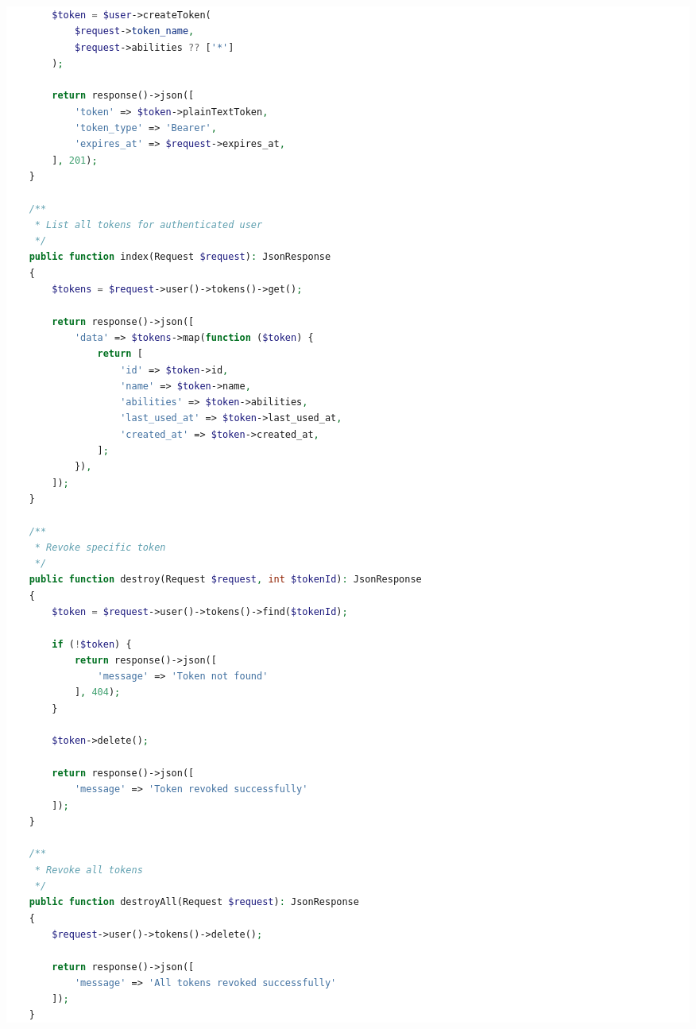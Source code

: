 ```php
        $token = $user->createToken(
            $request->token_name,
            $request->abilities ?? ['*']
        );

        return response()->json([
            'token' => $token->plainTextToken,
            'token_type' => 'Bearer',
            'expires_at' => $request->expires_at,
        ], 201);
    }

    /**
     * List all tokens for authenticated user
     */
    public function index(Request $request): JsonResponse
    {
        $tokens = $request->user()->tokens()->get();

        return response()->json([
            'data' => $tokens->map(function ($token) {
                return [
                    'id' => $token->id,
                    'name' => $token->name,
                    'abilities' => $token->abilities,
                    'last_used_at' => $token->last_used_at,
                    'created_at' => $token->created_at,
                ];
            }),
        ]);
    }

    /**
     * Revoke specific token
     */
    public function destroy(Request $request, int $tokenId): JsonResponse
    {
        $token = $request->user()->tokens()->find($tokenId);

        if (!$token) {
            return response()->json([
                'message' => 'Token not found'
            ], 404);
        }

        $token->delete();

        return response()->json([
            'message' => 'Token revoked successfully'
        ]);
    }

    /**
     * Revoke all tokens
     */
    public function destroyAll(Request $request): JsonResponse
    {
        $request->user()->tokens()->delete();

        return response()->json([
            'message' => 'All tokens revoked successfully'
        ]);
    }
```